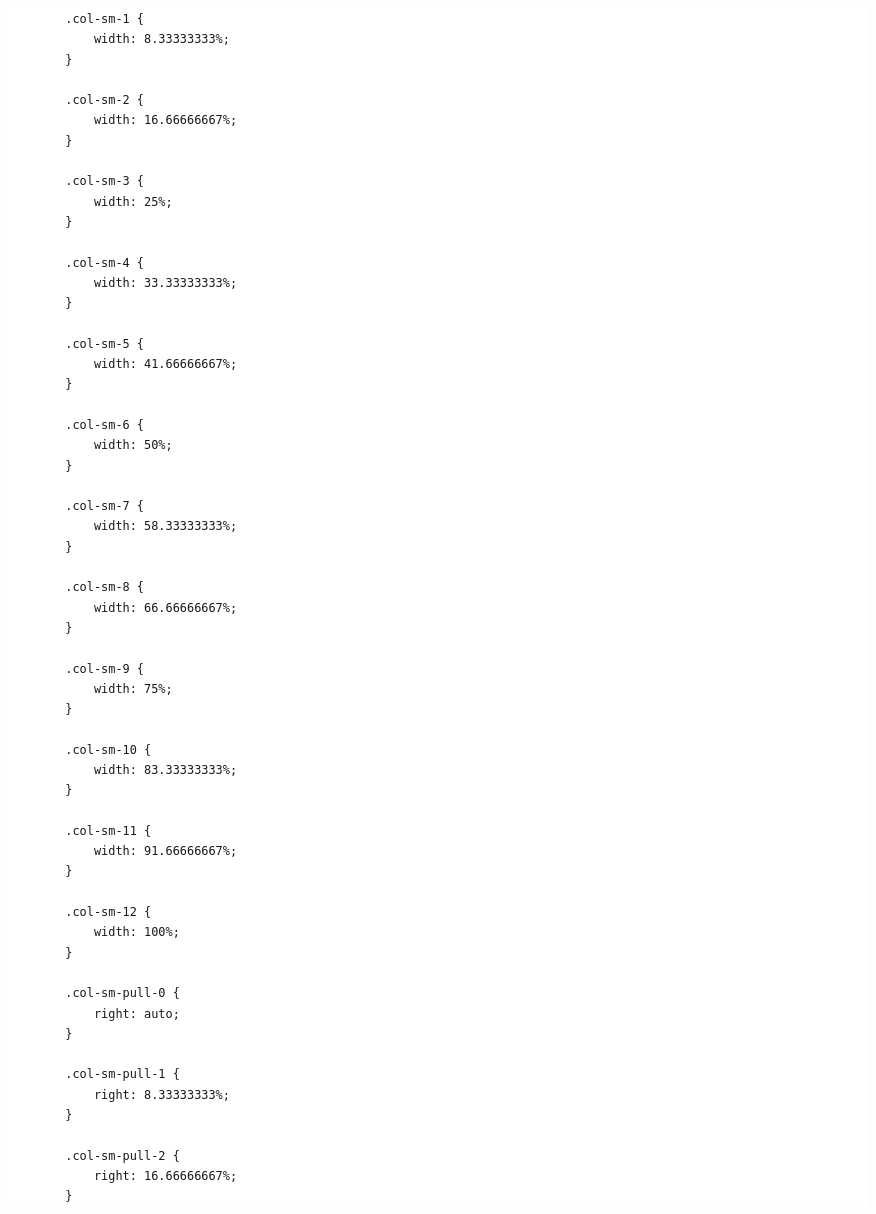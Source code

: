             .col-sm-1 {
                width: 8.33333333%;
            }

            .col-sm-2 {
                width: 16.66666667%;
            }

            .col-sm-3 {
                width: 25%;
            }

            .col-sm-4 {
                width: 33.33333333%;
            }

            .col-sm-5 {
                width: 41.66666667%;
            }

            .col-sm-6 {
                width: 50%;
            }

            .col-sm-7 {
                width: 58.33333333%;
            }

            .col-sm-8 {
                width: 66.66666667%;
            }

            .col-sm-9 {
                width: 75%;
            }

            .col-sm-10 {
                width: 83.33333333%;
            }

            .col-sm-11 {
                width: 91.66666667%;
            }

            .col-sm-12 {
                width: 100%;
            }

            .col-sm-pull-0 {
                right: auto;
            }

            .col-sm-pull-1 {
                right: 8.33333333%;
            }

            .col-sm-pull-2 {
                right: 16.66666667%;
            }
